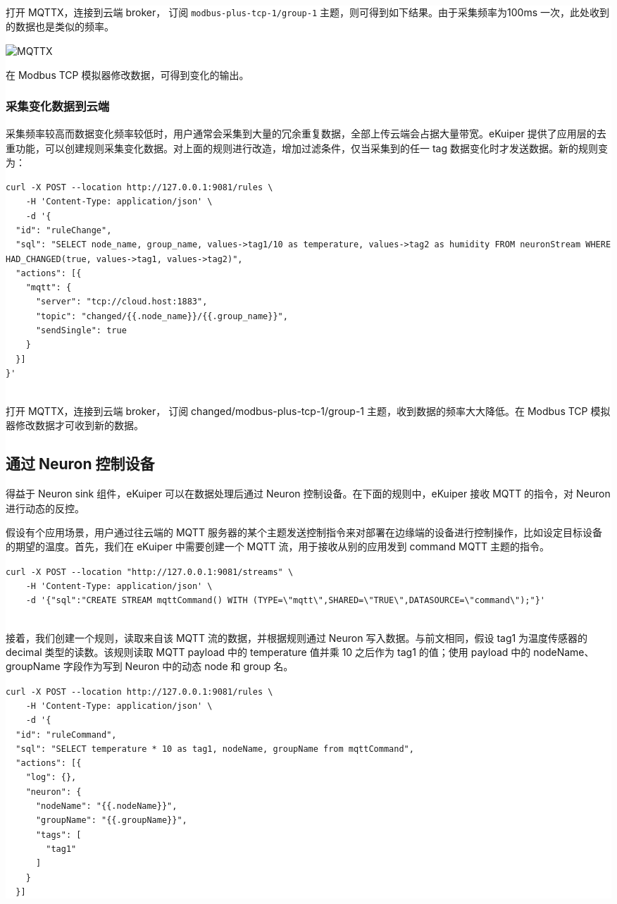 
打开 MQTTX，连接到云端 broker， 订阅 `modbus-plus-tcp-1/group-1` 主题，则可得到如下结果。由于采集频率为100ms 一次，此处收到的数据也是类似的频率。

![MQTTX](https://assets.emqx.com/images/8341d7dd6beca0130a94d705aa618317.png)

在 Modbus TCP 模拟器修改数据，可得到变化的输出。

### 采集变化数据到云端

采集频率较高而数据变化频率较低时，用户通常会采集到大量的冗余重复数据，全部上传云端会占据大量带宽。eKuiper 提供了应用层的去重功能，可以创建规则采集变化数据。对上面的规则进行改造，增加过滤条件，仅当采集到的任一 tag 数据变化时才发送数据。新的规则变为：

```
curl -X POST --location http://127.0.0.1:9081/rules \
    -H 'Content-Type: application/json' \
    -d '{
  "id": "ruleChange",
  "sql": "SELECT node_name, group_name, values->tag1/10 as temperature, values->tag2 as humidity FROM neuronStream WHERE HAD_CHANGED(true, values->tag1, values->tag2)",
  "actions": [{
    "mqtt": {
      "server": "tcp://cloud.host:1883",
      "topic": "changed/{{.node_name}}/{{.group_name}}",
      "sendSingle": true
    }
  }]
}'
 
```

打开 MQTTX，连接到云端 broker， 订阅 changed/modbus-plus-tcp-1/group-1 主题，收到数据的频率大大降低。在 Modbus TCP 模拟器修改数据才可收到新的数据。

## 通过 Neuron 控制设备

得益于 Neuron sink 组件，eKuiper 可以在数据处理后通过 Neuron 控制设备。在下面的规则中，eKuiper 接收 MQTT 的指令，对 Neuron 进行动态的反控。

假设有个应用场景，用户通过往云端的 MQTT 服务器的某个主题发送控制指令来对部署在边缘端的设备进行控制操作，比如设定目标设备的期望的温度。首先，我们在 eKuiper 中需要创建一个 MQTT 流，用于接收从别的应用发到 command MQTT 主题的指令。

```
curl -X POST --location "http://127.0.0.1:9081/streams" \
    -H 'Content-Type: application/json' \
    -d '{"sql":"CREATE STREAM mqttCommand() WITH (TYPE=\"mqtt\",SHARED=\"TRUE\",DATASOURCE=\"command\");"}'
 
```

接着，我们创建一个规则，读取来自该 MQTT 流的数据，并根据规则通过 Neuron 写入数据。与前文相同，假设 tag1 为温度传感器的 decimal 类型的读数。该规则读取 MQTT payload 中的 temperature 值并乘 10 之后作为 tag1 的值；使用 payload 中的 nodeName、groupName 字段作为写到 Neuron 中的动态 node 和 group 名。

```
curl -X POST --location http://127.0.0.1:9081/rules \
    -H 'Content-Type: application/json' \
    -d '{
  "id": "ruleCommand",
  "sql": "SELECT temperature * 10 as tag1, nodeName, groupName from mqttCommand",
  "actions": [{
    "log": {},
    "neuron": {
      "nodeName": "{{.nodeName}}",
      "groupName": "{{.groupName}}",
      "tags": [
        "tag1"
      ]
    }
  }]
```